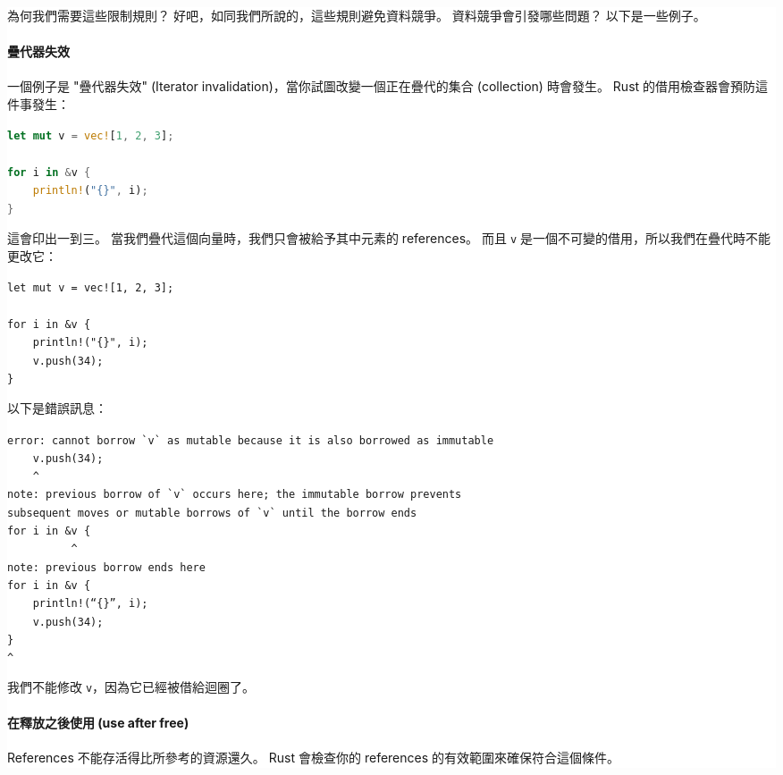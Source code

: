 為何我們需要這些限制規則？
好吧，如同我們所說的，這些規則避免資料競爭。
資料競爭會引發哪些問題？
以下是一些例子。

#### 疊代器失效

一個例子是 "疊代器失效" (Iterator invalidation)，當你試圖改變一個正在疊代的集合 (collection) 時會發生。
Rust 的借用檢查器會預防這件事發生：

```rust
let mut v = vec![1, 2, 3];

for i in &v {
    println!("{}", i);
}
```

這會印出一到三。
當我們疊代這個向量時，我們只會被給予其中元素的 references。
而且 `v` 是一個不可變的借用，所以我們在疊代時不能更改它：

```rust,ignore
let mut v = vec![1, 2, 3];

for i in &v {
    println!("{}", i);
    v.push(34);
}
```

以下是錯誤訊息：

```text
error: cannot borrow `v` as mutable because it is also borrowed as immutable
    v.push(34);
    ^
note: previous borrow of `v` occurs here; the immutable borrow prevents
subsequent moves or mutable borrows of `v` until the borrow ends
for i in &v {
          ^
note: previous borrow ends here
for i in &v {
    println!(“{}”, i);
    v.push(34);
}
^
```

我們不能修改 `v`，因為它已經被借給迴圈了。

#### 在釋放之後使用 (use after free)

References 不能存活得比所參考的資源還久。
Rust 會檢查你的 references 的有效範圍來確保符合這個條件。


[ownership]: ownership.html
[lifetimes]: lifetimes.html